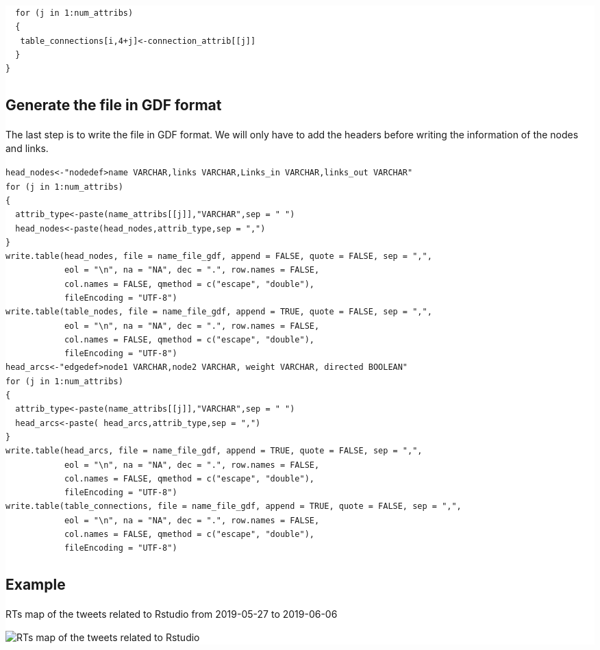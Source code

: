 ```
  for (j in 1:num_attribs)
  { 
   table_connections[i,4+j]<-connection_attrib[[j]]
  }
} 
```

## Generate the file in GDF format
The last step is to write the file in GDF format. We will only have to add the headers before writing the information of the nodes and links.

```
head_nodes<-"nodedef>name VARCHAR,links VARCHAR,Links_in VARCHAR,links_out VARCHAR"
for (j in 1:num_attribs)
{ 
  attrib_type<-paste(name_attribs[[j]],"VARCHAR",sep = " ")
  head_nodes<-paste(head_nodes,attrib_type,sep = ",")
} 
write.table(head_nodes, file = name_file_gdf, append = FALSE, quote = FALSE, sep = ",",
            eol = "\n", na = "NA", dec = ".", row.names = FALSE,
            col.names = FALSE, qmethod = c("escape", "double"),
            fileEncoding = "UTF-8")
write.table(table_nodes, file = name_file_gdf, append = TRUE, quote = FALSE, sep = ",",
            eol = "\n", na = "NA", dec = ".", row.names = FALSE,
            col.names = FALSE, qmethod = c("escape", "double"),
            fileEncoding = "UTF-8")
head_arcs<-"edgedef>node1 VARCHAR,node2 VARCHAR, weight VARCHAR, directed BOOLEAN"
for (j in 1:num_attribs)
{ 
  attrib_type<-paste(name_attribs[[j]],"VARCHAR",sep = " ")
  head_arcs<-paste( head_arcs,attrib_type,sep = ",")
} 
write.table(head_arcs, file = name_file_gdf, append = TRUE, quote = FALSE, sep = ",",
            eol = "\n", na = "NA", dec = ".", row.names = FALSE,
            col.names = FALSE, qmethod = c("escape", "double"),
            fileEncoding = "UTF-8")
write.table(table_connections, file = name_file_gdf, append = TRUE, quote = FALSE, sep = ",",
            eol = "\n", na = "NA", dec = ".", row.names = FALSE,
            col.names = FALSE, qmethod = c("escape", "double"),
            fileEncoding = "UTF-8")
```

## Example
RTs map of the tweets related to Rstudio from 2019-05-27 to 2019-06-06

![RTs map of the tweets related to Rstudio](https://github.com/congosto/codingclubuc3m.netlify.com/blob/master/static/img/Rstudio_RT.jpg/ "Input format supports by Gephi")
